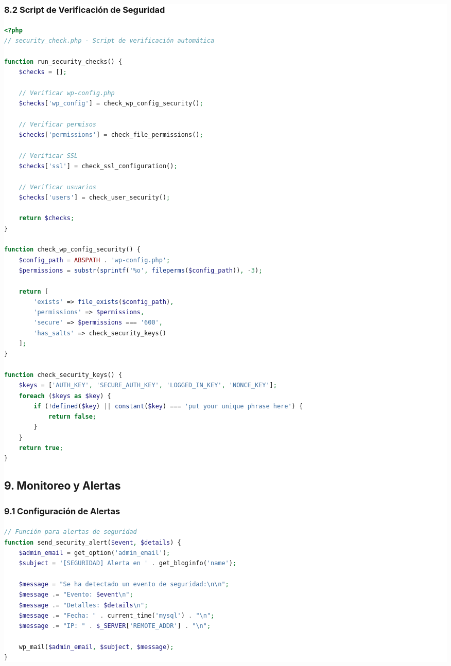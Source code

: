 ### 8.2 Script de Verificación de Seguridad
```php
<?php
// security_check.php - Script de verificación automática

function run_security_checks() {
    $checks = [];
    
    // Verificar wp-config.php
    $checks['wp_config'] = check_wp_config_security();
    
    // Verificar permisos
    $checks['permissions'] = check_file_permissions();
    
    // Verificar SSL
    $checks['ssl'] = check_ssl_configuration();
    
    // Verificar usuarios
    $checks['users'] = check_user_security();
    
    return $checks;
}

function check_wp_config_security() {
    $config_path = ABSPATH . 'wp-config.php';
    $permissions = substr(sprintf('%o', fileperms($config_path)), -3);
    
    return [
        'exists' => file_exists($config_path),
        'permissions' => $permissions,
        'secure' => $permissions === '600',
        'has_salts' => check_security_keys()
    ];
}

function check_security_keys() {
    $keys = ['AUTH_KEY', 'SECURE_AUTH_KEY', 'LOGGED_IN_KEY', 'NONCE_KEY'];
    foreach ($keys as $key) {
        if (!defined($key) || constant($key) === 'put your unique phrase here') {
            return false;
        }
    }
    return true;
}
```

## 9. Monitoreo y Alertas

### 9.1 Configuración de Alertas
```php
// Función para alertas de seguridad
function send_security_alert($event, $details) {
    $admin_email = get_option('admin_email');
    $subject = '[SEGURIDAD] Alerta en ' . get_bloginfo('name');
    
    $message = "Se ha detectado un evento de seguridad:\n\n";
    $message .= "Evento: $event\n";
    $message .= "Detalles: $details\n";
    $message .= "Fecha: " . current_time('mysql') . "\n";
    $message .= "IP: " . $_SERVER['REMOTE_ADDR'] . "\n";
    
    wp_mail($admin_email, $subject, $message);
}
```